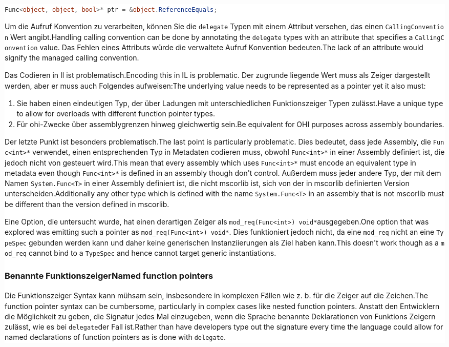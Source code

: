 ``` csharp
Func<object, object, bool>* ptr = &object.ReferenceEquals;
```

<span data-ttu-id="e8a7b-224">Um die Aufruf Konvention zu verarbeiten, können Sie die `delegate` Typen mit einem Attribut versehen, das einen `CallingConvention` Wert angibt.</span><span class="sxs-lookup"><span data-stu-id="e8a7b-224">Handling calling convention can be done by annotating the `delegate` types with an attribute that specifies a `CallingConvention` value.</span></span> <span data-ttu-id="e8a7b-225">Das Fehlen eines Attributs würde die verwaltete Aufruf Konvention bedeuten.</span><span class="sxs-lookup"><span data-stu-id="e8a7b-225">The lack of an attribute would signify the managed calling convention.</span></span>

<span data-ttu-id="e8a7b-226">Das Codieren in Il ist problematisch.</span><span class="sxs-lookup"><span data-stu-id="e8a7b-226">Encoding this in IL is problematic.</span></span> <span data-ttu-id="e8a7b-227">Der zugrunde liegende Wert muss als Zeiger dargestellt werden, aber er muss auch Folgendes aufweisen:</span><span class="sxs-lookup"><span data-stu-id="e8a7b-227">The underlying value needs to be represented as a pointer yet it also must:</span></span>

1. <span data-ttu-id="e8a7b-228">Sie haben einen eindeutigen Typ, der über Ladungen mit unterschiedlichen Funktionszeiger Typen zulässt.</span><span class="sxs-lookup"><span data-stu-id="e8a7b-228">Have a unique type to allow for overloads with different function pointer types.</span></span>
1. <span data-ttu-id="e8a7b-229">Für ohi-Zwecke über assemblygrenzen hinweg gleichwertig sein.</span><span class="sxs-lookup"><span data-stu-id="e8a7b-229">Be equivalent for OHI purposes across assembly boundaries.</span></span>

<span data-ttu-id="e8a7b-230">Der letzte Punkt ist besonders problematisch.</span><span class="sxs-lookup"><span data-stu-id="e8a7b-230">The last point is particularly problematic.</span></span> <span data-ttu-id="e8a7b-231">Dies bedeutet, dass jede Assembly, die `Func<int>*` verwendet, einen entsprechenden Typ in Metadaten codieren muss, obwohl `Func<int>*` in einer Assembly definiert ist, die jedoch nicht von gesteuert wird.</span><span class="sxs-lookup"><span data-stu-id="e8a7b-231">This mean that every assembly which uses `Func<int>*` must encode an equivalent type in metadata even though `Func<int>*` is defined in an assembly though don't control.</span></span>
<span data-ttu-id="e8a7b-232">Außerdem muss jeder andere Typ, der mit dem Namen `System.Func<T>` in einer Assembly definiert ist, die nicht mscorlib ist, sich von der in mscorlib definierten Version unterscheiden.</span><span class="sxs-lookup"><span data-stu-id="e8a7b-232">Additionally any other type which is defined with the name `System.Func<T>` in an assembly that is not mscorlib must be different than the version defined in mscorlib.</span></span>

<span data-ttu-id="e8a7b-233">Eine Option, die untersucht wurde, hat einen derartigen Zeiger als `mod_req(Func<int>) void*`ausgegeben.</span><span class="sxs-lookup"><span data-stu-id="e8a7b-233">One option that was explored was emitting such a pointer as `mod_req(Func<int>) void*`.</span></span> <span data-ttu-id="e8a7b-234">Dies funktioniert jedoch nicht, da eine `mod_req` nicht an eine `TypeSpec` gebunden werden kann und daher keine generischen Instanziierungen als Ziel haben kann.</span><span class="sxs-lookup"><span data-stu-id="e8a7b-234">This doesn't work though as a `mod_req` cannot bind to a `TypeSpec` and hence cannot target generic instantiations.</span></span>

### <a name="named-function-pointers"></a><span data-ttu-id="e8a7b-235">Benannte Funktionszeiger</span><span class="sxs-lookup"><span data-stu-id="e8a7b-235">Named function pointers</span></span>

<span data-ttu-id="e8a7b-236">Die Funktionszeiger Syntax kann mühsam sein, insbesondere in komplexen Fällen wie z. b. für die Zeiger auf die Zeichen.</span><span class="sxs-lookup"><span data-stu-id="e8a7b-236">The function pointer syntax can be cumbersome, particularly in complex cases like nested function pointers.</span></span> <span data-ttu-id="e8a7b-237">Anstatt den Entwicklern die Möglichkeit zu geben, die Signatur jedes Mal einzugeben, wenn die Sprache benannte Deklarationen von Funktions Zeigern zulässt, wie es bei `delegate`der Fall ist.</span><span class="sxs-lookup"><span data-stu-id="e8a7b-237">Rather than have developers type out the signature every time the language could allow for named declarations of function pointers as is done with `delegate`.</span></span>
